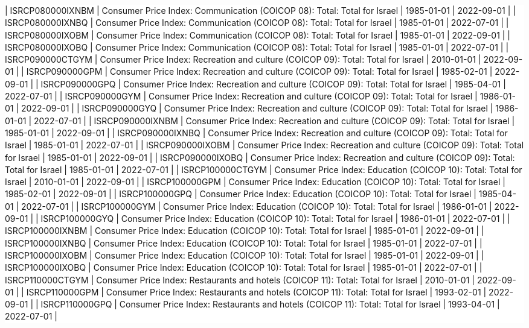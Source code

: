 | ISRCP080000IXNBM    | Consumer Price Index: Communication (COICOP 08): Total: Total for Israel                                                                                               | 1985-01-01          | 2022-09-01        |
| ISRCP080000IXNBQ    | Consumer Price Index: Communication (COICOP 08): Total: Total for Israel                                                                                               | 1985-01-01          | 2022-07-01        |
| ISRCP080000IXOBM    | Consumer Price Index: Communication (COICOP 08): Total: Total for Israel                                                                                               | 1985-01-01          | 2022-09-01        |
| ISRCP080000IXOBQ    | Consumer Price Index: Communication (COICOP 08): Total: Total for Israel                                                                                               | 1985-01-01          | 2022-07-01        |
| ISRCP090000CTGYM    | Consumer Price Index: Recreation and culture (COICOP 09): Total: Total for Israel                                                                                      | 2010-01-01          | 2022-09-01        |
| ISRCP090000GPM      | Consumer Price Index: Recreation and culture (COICOP 09): Total: Total for Israel                                                                                      | 1985-02-01          | 2022-09-01        |
| ISRCP090000GPQ      | Consumer Price Index: Recreation and culture (COICOP 09): Total: Total for Israel                                                                                      | 1985-04-01          | 2022-07-01        |
| ISRCP090000GYM      | Consumer Price Index: Recreation and culture (COICOP 09): Total: Total for Israel                                                                                      | 1986-01-01          | 2022-09-01        |
| ISRCP090000GYQ      | Consumer Price Index: Recreation and culture (COICOP 09): Total: Total for Israel                                                                                      | 1986-01-01          | 2022-07-01        |
| ISRCP090000IXNBM    | Consumer Price Index: Recreation and culture (COICOP 09): Total: Total for Israel                                                                                      | 1985-01-01          | 2022-09-01        |
| ISRCP090000IXNBQ    | Consumer Price Index: Recreation and culture (COICOP 09): Total: Total for Israel                                                                                      | 1985-01-01          | 2022-07-01        |
| ISRCP090000IXOBM    | Consumer Price Index: Recreation and culture (COICOP 09): Total: Total for Israel                                                                                      | 1985-01-01          | 2022-09-01        |
| ISRCP090000IXOBQ    | Consumer Price Index: Recreation and culture (COICOP 09): Total: Total for Israel                                                                                      | 1985-01-01          | 2022-07-01        |
| ISRCP100000CTGYM    | Consumer Price Index: Education (COICOP 10): Total: Total for Israel                                                                                                   | 2010-01-01          | 2022-09-01        |
| ISRCP100000GPM      | Consumer Price Index: Education (COICOP 10): Total: Total for Israel                                                                                                   | 1985-02-01          | 2022-09-01        |
| ISRCP100000GPQ      | Consumer Price Index: Education (COICOP 10): Total: Total for Israel                                                                                                   | 1985-04-01          | 2022-07-01        |
| ISRCP100000GYM      | Consumer Price Index: Education (COICOP 10): Total: Total for Israel                                                                                                   | 1986-01-01          | 2022-09-01        |
| ISRCP100000GYQ      | Consumer Price Index: Education (COICOP 10): Total: Total for Israel                                                                                                   | 1986-01-01          | 2022-07-01        |
| ISRCP100000IXNBM    | Consumer Price Index: Education (COICOP 10): Total: Total for Israel                                                                                                   | 1985-01-01          | 2022-09-01        |
| ISRCP100000IXNBQ    | Consumer Price Index: Education (COICOP 10): Total: Total for Israel                                                                                                   | 1985-01-01          | 2022-07-01        |
| ISRCP100000IXOBM    | Consumer Price Index: Education (COICOP 10): Total: Total for Israel                                                                                                   | 1985-01-01          | 2022-09-01        |
| ISRCP100000IXOBQ    | Consumer Price Index: Education (COICOP 10): Total: Total for Israel                                                                                                   | 1985-01-01          | 2022-07-01        |
| ISRCP110000CTGYM    | Consumer Price Index: Restaurants and hotels (COICOP 11): Total: Total for Israel                                                                                      | 2010-01-01          | 2022-09-01        |
| ISRCP110000GPM      | Consumer Price Index: Restaurants and hotels (COICOP 11): Total: Total for Israel                                                                                      | 1993-02-01          | 2022-09-01        |
| ISRCP110000GPQ      | Consumer Price Index: Restaurants and hotels (COICOP 11): Total: Total for Israel                                                                                      | 1993-04-01          | 2022-07-01        |
